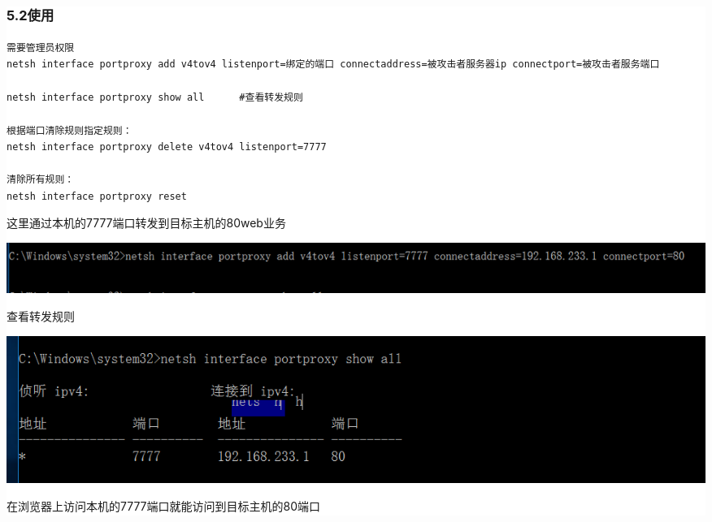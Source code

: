 

### 5.2使用

```
需要管理员权限
netsh interface portproxy add v4tov4 listenport=绑定的端口 connectaddress=被攻击者服务器ip connectport=被攻击者服务端口

netsh interface portproxy show all		#查看转发规则

根据端口清除规则指定规则：
netsh interface portproxy delete v4tov4 listenport=7777

清除所有规则：
netsh interface portproxy reset

```



这里通过本机的7777端口转发到目标主机的80web业务

![image-20210803211201123](内网穿透工具使用.assets\image-20210803211201123.png)



查看转发规则

![image-20210803211642802](内网穿透工具使用.assets\image-20210803211642802.png)



在浏览器上访问本机的7777端口就能访问到目标主机的80端口
